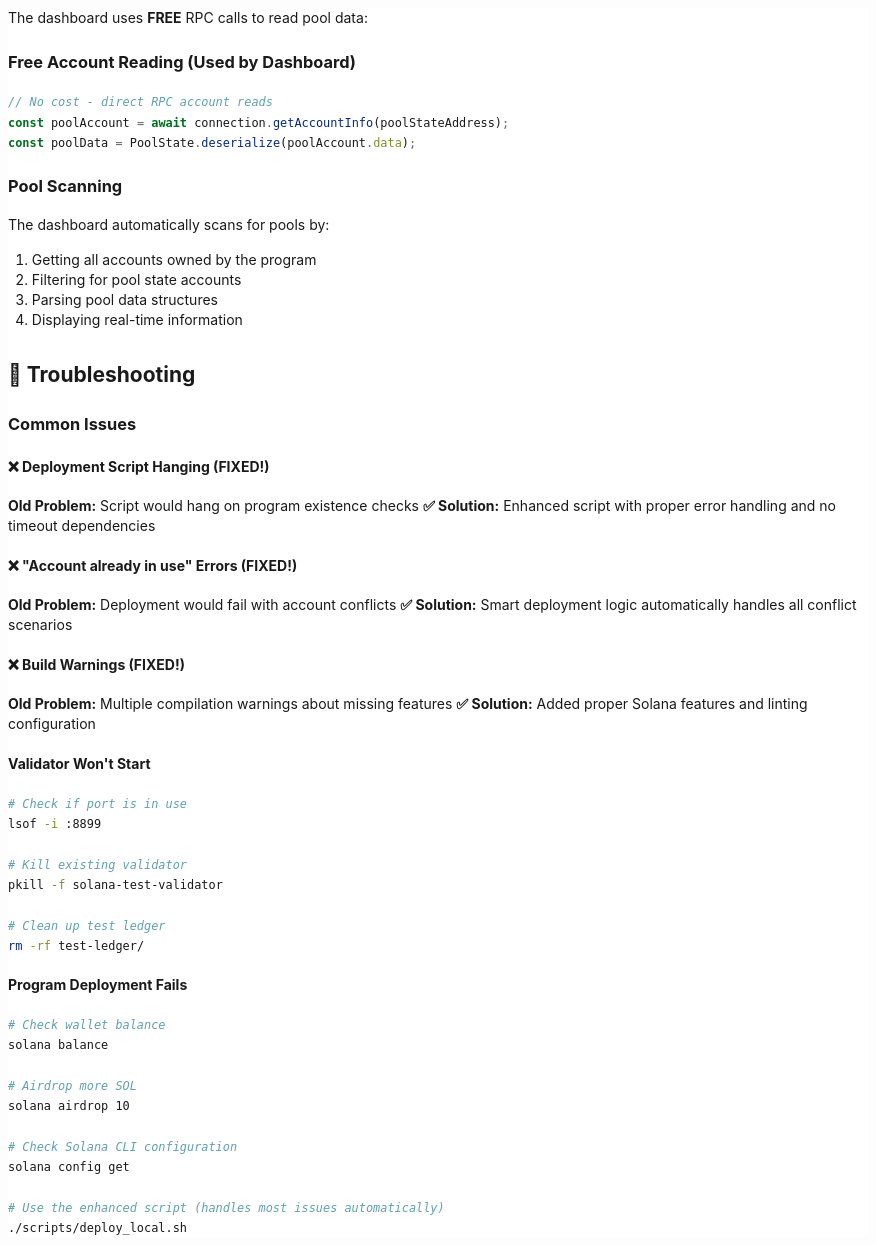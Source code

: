 The dashboard uses **FREE** RPC calls to read pool data:

### Free Account Reading (Used by Dashboard)
```javascript
// No cost - direct RPC account reads
const poolAccount = await connection.getAccountInfo(poolStateAddress);
const poolData = PoolState.deserialize(poolAccount.data);
```

### Pool Scanning
The dashboard automatically scans for pools by:
1. Getting all accounts owned by the program
2. Filtering for pool state accounts
3. Parsing pool data structures
4. Displaying real-time information

## 🐛 Troubleshooting

### Common Issues

#### ❌ Deployment Script Hanging (FIXED!)
**Old Problem:** Script would hang on program existence checks
**✅ Solution:** Enhanced script with proper error handling and no timeout dependencies

#### ❌ "Account already in use" Errors (FIXED!)
**Old Problem:** Deployment would fail with account conflicts
**✅ Solution:** Smart deployment logic automatically handles all conflict scenarios

#### ❌ Build Warnings (FIXED!)
**Old Problem:** Multiple compilation warnings about missing features
**✅ Solution:** Added proper Solana features and linting configuration

#### Validator Won't Start
```bash
# Check if port is in use
lsof -i :8899

# Kill existing validator
pkill -f solana-test-validator

# Clean up test ledger
rm -rf test-ledger/
```

#### Program Deployment Fails
```bash
# Check wallet balance
solana balance

# Airdrop more SOL
solana airdrop 10

# Check Solana CLI configuration
solana config get

# Use the enhanced script (handles most issues automatically)
./scripts/deploy_local.sh
```
